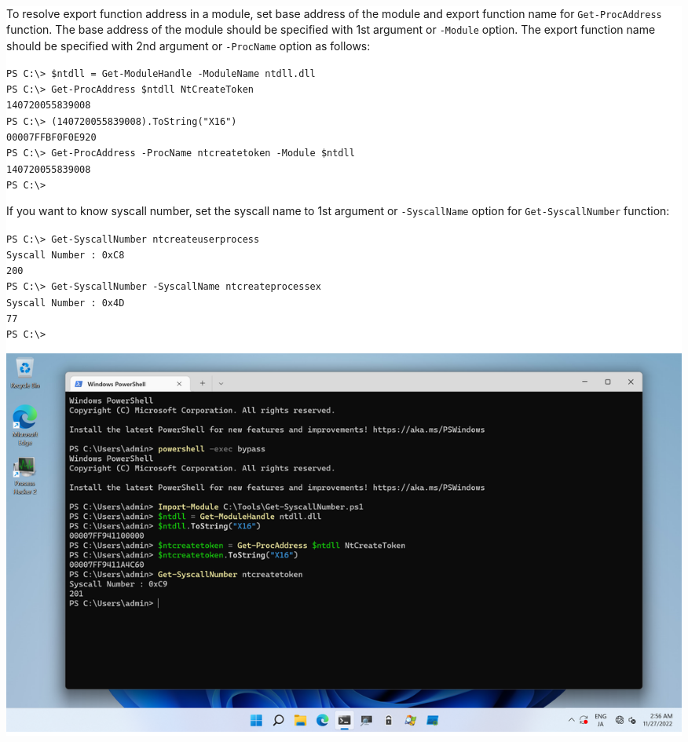 To resolve export function address in a module, set base address of the module and export function name for `Get-ProcAddress` function.
The base address of the module should be specified with 1st argument or `-Module` option.
The export function name should be specified with 2nd argument or `-ProcName` option as follows:

```
PS C:\> $ntdll = Get-ModuleHandle -ModuleName ntdll.dll
PS C:\> Get-ProcAddress $ntdll NtCreateToken
140720055839008
PS C:\> (140720055839008).ToString("X16")
00007FFBF0F0E920
PS C:\> Get-ProcAddress -ProcName ntcreatetoken -Module $ntdll
140720055839008
PS C:\>
```

If you want to know syscall number, set the syscall name to 1st argument or `-SyscallName` option for `Get-SyscallNumber` function:

```
PS C:\> Get-SyscallNumber ntcreateuserprocess
Syscall Number : 0xC8
200
PS C:\> Get-SyscallNumber -SyscallName ntcreateprocessex
Syscall Number : 0x4D
77
PS C:\>
```

![getsyscallnumber.png](./figures/getsyscallnumber.png)

